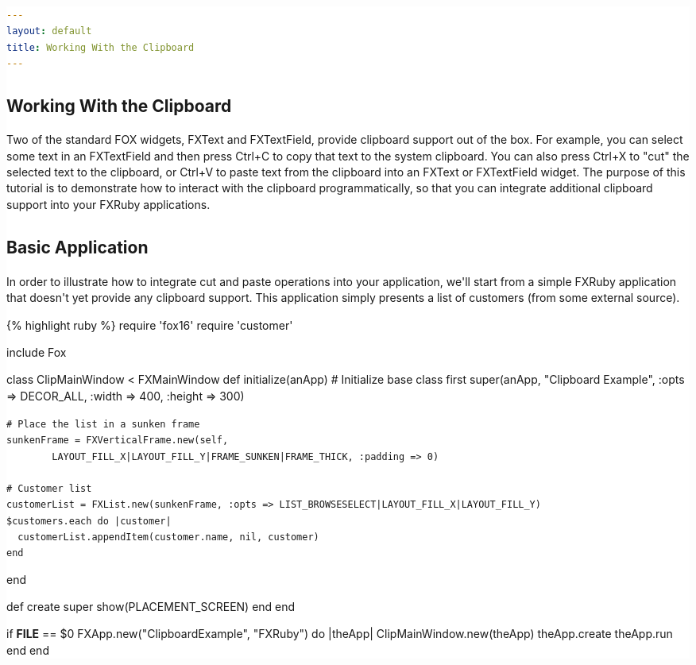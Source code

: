 ```yaml
---
layout: default
title: Working With the Clipboard
---
```


<h2>Working With the Clipboard</h2>

Two of the standard FOX widgets, <classname>FXText</classname> and
<classname>FXTextField</classname>, provide clipboard support out of the
box. For example, you can select some text in an
<classname>FXTextField</classname> and then press Ctrl+C to copy that text
to the system clipboard. You can also press Ctrl+X to "cut" the selected
text to the clipboard, or Ctrl+V to paste text from the clipboard into an
<classname>FXText</classname> or <classname>FXTextField</classname> widget.
The purpose of this tutorial is to demonstrate how to interact with the
clipboard programmatically, so that you can integrate additional clipboard
support into your FXRuby applications.

Basic Application
-----------------

In order to illustrate how to integrate cut and paste operations
into your application, we'll start from a simple FXRuby application that
doesn't yet provide any clipboard support. This application simply
presents a list of customers (from some external source).

{% highlight ruby %}
require 'fox16'
require 'customer'

include Fox

class ClipMainWindow &lt; FXMainWindow
  def initialize(anApp)
    # Initialize base class first
    super(anApp, "Clipboard Example", :opts => DECOR_ALL, :width => 400, :height => 300)

    # Place the list in a sunken frame
    sunkenFrame = FXVerticalFrame.new(self,
			LAYOUT_FILL_X|LAYOUT_FILL_Y|FRAME_SUNKEN|FRAME_THICK, :padding => 0)
    
    # Customer list
    customerList = FXList.new(sunkenFrame, :opts => LIST_BROWSESELECT|LAYOUT_FILL_X|LAYOUT_FILL_Y)
    $customers.each do |customer|
      customerList.appendItem(customer.name, nil, customer)
    end
  end
  
  def create
    super
    show(PLACEMENT_SCREEN)
  end
end

if __FILE__ == $0
  FXApp.new("ClipboardExample", "FXRuby") do |theApp|
    ClipMainWindow.new(theApp)
    theApp.create
    theApp.run
  end
end